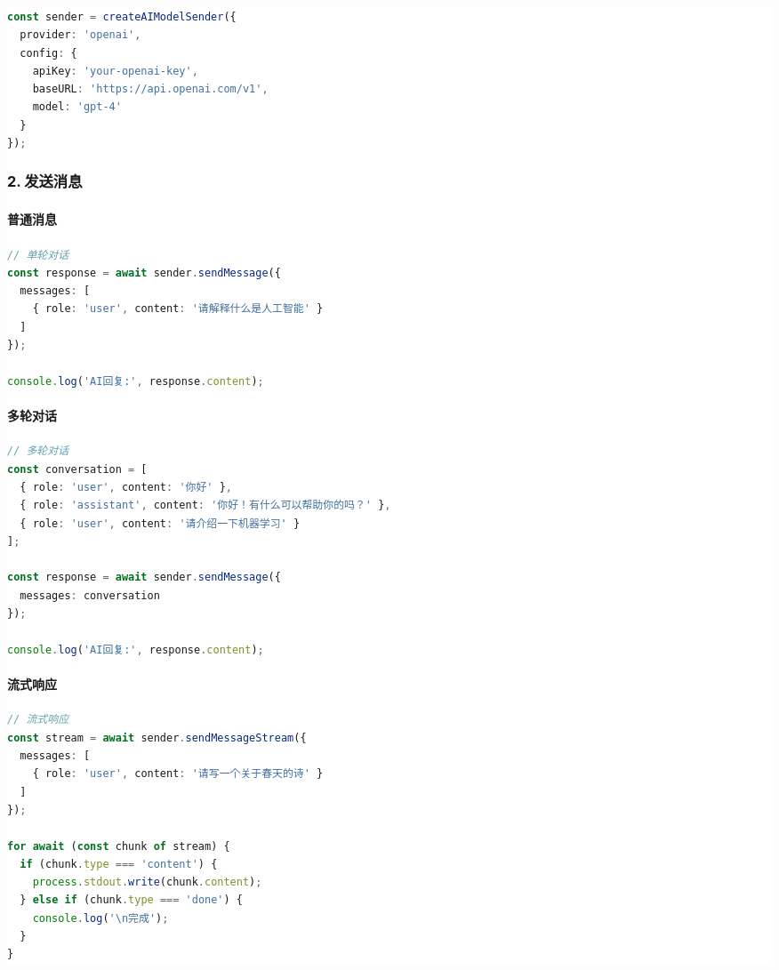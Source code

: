```typescript
const sender = createAIModelSender({
  provider: 'openai',
  config: {
    apiKey: 'your-openai-key',
    baseURL: 'https://api.openai.com/v1',
    model: 'gpt-4'
  }
});
```

### 2. 发送消息

#### 普通消息

```typescript
// 单轮对话
const response = await sender.sendMessage({
  messages: [
    { role: 'user', content: '请解释什么是人工智能' }
  ]
});

console.log('AI回复:', response.content);
```

#### 多轮对话

```typescript
// 多轮对话
const conversation = [
  { role: 'user', content: '你好' },
  { role: 'assistant', content: '你好！有什么可以帮助你的吗？' },
  { role: 'user', content: '请介绍一下机器学习' }
];

const response = await sender.sendMessage({
  messages: conversation
});

console.log('AI回复:', response.content);
```

#### 流式响应

```typescript
// 流式响应
const stream = await sender.sendMessageStream({
  messages: [
    { role: 'user', content: '请写一个关于春天的诗' }
  ]
});

for await (const chunk of stream) {
  if (chunk.type === 'content') {
    process.stdout.write(chunk.content);
  } else if (chunk.type === 'done') {
    console.log('\n完成');
  }
}
```
